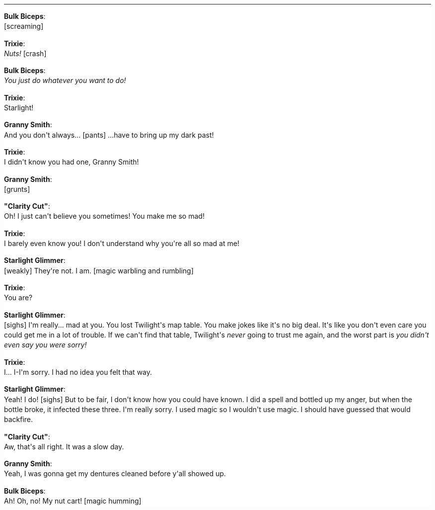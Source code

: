 ***

**Bulk Biceps**:  
[screaming]

**Trixie**:  
*Nuts!*
[crash]

**Bulk Biceps**:  
*You just do whatever you want to do!*

**Trixie**:  
Starlight!

**Granny Smith**:  
And you don't always... [pants] ...have to bring up my dark past!

**Trixie**:  
I didn't know you had one, Granny Smith!

**Granny Smith**:  
[grunts]

**"Clarity Cut"**:  
Oh! I just can't believe you sometimes! You make me so mad!

**Trixie**:  
I barely even know you! I don't understand why you're all so mad at me!

**Starlight Glimmer**:  
[weakly] They're not. I am.
[magic warbling and rumbling]

**Trixie**:  
You are?

**Starlight Glimmer**:  
[sighs] I'm really... mad at you. You lost Twilight's map table. You make jokes like it's no big deal. It's like you don't even care you could get me in a lot of trouble. If we can't find that table, Twilight's *never* going to trust me again, and the worst part is *you didn't even say you were sorry!*

**Trixie**:  
I... I-I'm sorry. I had no idea you felt that way.

**Starlight Glimmer**:  
Yeah! I do! [sighs] But to be fair, I don't know how you could have known. I did a spell and bottled up my anger, but when the bottle broke, it infected these three. I'm really sorry. I used magic so I wouldn't use magic. I should have guessed that would backfire.

**"Clarity Cut"**:  
Aw, that's all right. It was a slow day.

**Granny Smith**:  
Yeah, I was gonna get my dentures cleaned before y'all showed up.

**Bulk Biceps**:  
Ah! Oh, no! My nut cart!
[magic humming]
